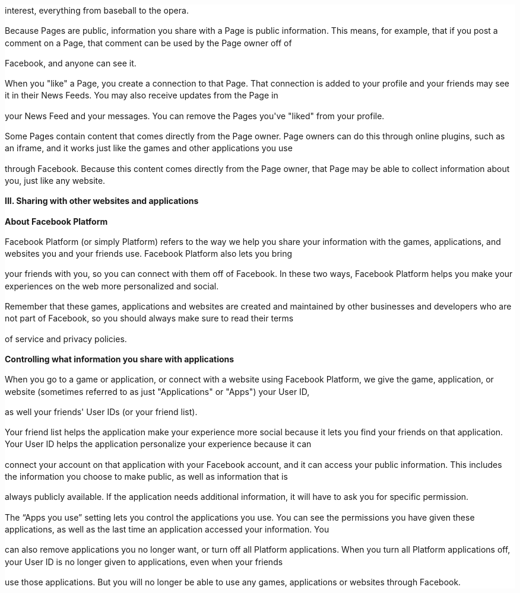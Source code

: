 interest, everything from baseball to the opera.

Because Pages are public, information you share with a Page is public information. This means, for example, that if you post a comment on a Page, that comment can be used by the Page owner off of

Facebook, and anyone can see it.

When you "like" a Page, you create a connection to that Page. That connection is added to your profile and your friends may see it in their News Feeds. You may also receive updates from the Page in

your News Feed and your messages. You can remove the Pages you've "liked" from your profile.

Some Pages contain content that comes directly from the Page owner. Page owners can do this through online plugins, such as an iframe, and it works just like the games and other applications you use

through Facebook. Because this content comes directly from the Page owner, that Page may be able to collect information about you, just like any website.

**III. Sharing with other websites and applications**

**About Facebook Platform**

Facebook Platform (or simply Platform) refers to the way we help you share your information with the games, applications, and websites you and your friends use. Facebook Platform also lets you bring

your friends with you, so you can connect with them off of Facebook. In these two ways, Facebook Platform helps you make your experiences on the web more personalized and social.

Remember that these games, applications and websites are created and maintained by other businesses and developers who are not part of Facebook, so you should always make sure to read their terms

of service and privacy policies.

**Controlling what information you share with applications**

When you go to a game or application, or connect with a website using Facebook Platform, we give the game, application, or website (sometimes referred to as just "Applications" or "Apps") your User ID,

as well your friends' User IDs (or your friend list).

Your friend list helps the application make your experience more social because it lets you find your friends on that application. Your User ID helps the application personalize your experience because it can

connect your account on that application with your Facebook account, and it can access your public information. This includes the information you choose to make public, as well as information that is

always publicly available. If the application needs additional information, it will have to ask you for specific permission.

The “Apps you use” setting lets you control the applications you use. You can see the permissions you have given these applications, as well as the last time an application accessed your information. You

can also remove applications you no longer want, or turn off all Platform applications. When you turn all Platform applications off, your User ID is no longer given to applications, even when your friends

use those applications. But you will no longer be able to use any games, applications or websites through Facebook.
